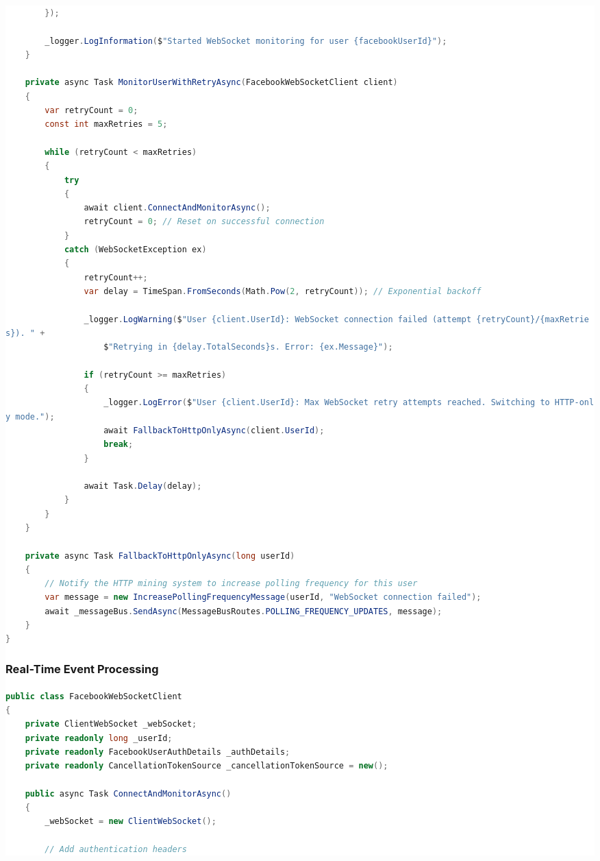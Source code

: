```csharp
        });

        _logger.LogInformation($"Started WebSocket monitoring for user {facebookUserId}");
    }

    private async Task MonitorUserWithRetryAsync(FacebookWebSocketClient client)
    {
        var retryCount = 0;
        const int maxRetries = 5;

        while (retryCount < maxRetries)
        {
            try
            {
                await client.ConnectAndMonitorAsync();
                retryCount = 0; // Reset on successful connection
            }
            catch (WebSocketException ex)
            {
                retryCount++;
                var delay = TimeSpan.FromSeconds(Math.Pow(2, retryCount)); // Exponential backoff

                _logger.LogWarning($"User {client.UserId}: WebSocket connection failed (attempt {retryCount}/{maxRetries}). " +
                    $"Retrying in {delay.TotalSeconds}s. Error: {ex.Message}");

                if (retryCount >= maxRetries)
                {
                    _logger.LogError($"User {client.UserId}: Max WebSocket retry attempts reached. Switching to HTTP-only mode.");
                    await FallbackToHttpOnlyAsync(client.UserId);
                    break;
                }

                await Task.Delay(delay);
            }
        }
    }

    private async Task FallbackToHttpOnlyAsync(long userId)
    {
        // Notify the HTTP mining system to increase polling frequency for this user
        var message = new IncreasePollingFrequencyMessage(userId, "WebSocket connection failed");
        await _messageBus.SendAsync(MessageBusRoutes.POLLING_FREQUENCY_UPDATES, message);
    }
}
```

### Real-Time Event Processing

```csharp
public class FacebookWebSocketClient
{
    private ClientWebSocket _webSocket;
    private readonly long _userId;
    private readonly FacebookUserAuthDetails _authDetails;
    private readonly CancellationTokenSource _cancellationTokenSource = new();

    public async Task ConnectAndMonitorAsync()
    {
        _webSocket = new ClientWebSocket();

        // Add authentication headers
```